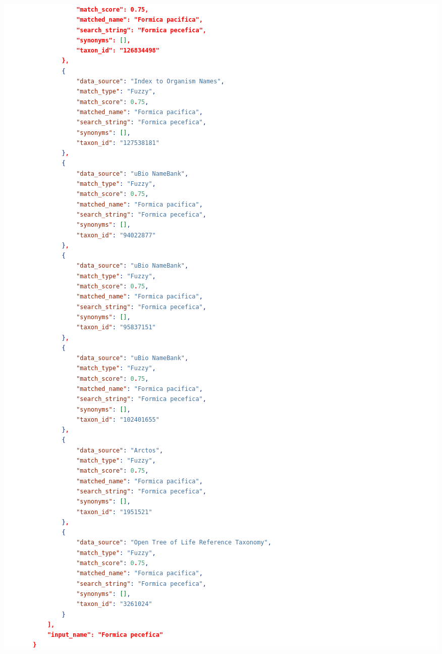 ```json
					"match_score": 0.75,
					"matched_name": "Formica pacifica",
					"search_string": "Formica pecefica",
					"synonyms": [],
					"taxon_id": "126834498"
				},
				{
					"data_source": "Index to Organism Names",
					"match_type": "Fuzzy",
					"match_score": 0.75,
					"matched_name": "Formica pacifica",
					"search_string": "Formica pecefica",
					"synonyms": [],
					"taxon_id": "127538181"
				},
				{
					"data_source": "uBio NameBank",
					"match_type": "Fuzzy",
					"match_score": 0.75,
					"matched_name": "Formica pacifica",
					"search_string": "Formica pecefica",
					"synonyms": [],
					"taxon_id": "94022877"
				},
				{
					"data_source": "uBio NameBank",
					"match_type": "Fuzzy",
					"match_score": 0.75,
					"matched_name": "Formica pacifica",
					"search_string": "Formica pecefica",
					"synonyms": [],
					"taxon_id": "95837151"
				},
				{
					"data_source": "uBio NameBank",
					"match_type": "Fuzzy",
					"match_score": 0.75,
					"matched_name": "Formica pacifica",
					"search_string": "Formica pecefica",
					"synonyms": [],
					"taxon_id": "102401655"
				},
				{
					"data_source": "Arctos",
					"match_type": "Fuzzy",
					"match_score": 0.75,
					"matched_name": "Formica pacifica",
					"search_string": "Formica pecefica",
					"synonyms": [],
					"taxon_id": "1951521"
				},
				{
					"data_source": "Open Tree of Life Reference Taxonomy",
					"match_type": "Fuzzy",
					"match_score": 0.75,
					"matched_name": "Formica pacifica",
					"search_string": "Formica pecefica",
					"synonyms": [],
					"taxon_id": "3261024"
				}
			],
			"input_name": "Formica pecefica"
		}
```